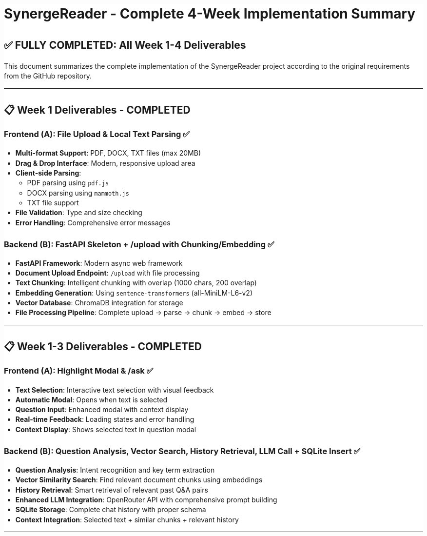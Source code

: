 # SynergeReader - Complete 4-Week Implementation Summary

## ✅ **FULLY COMPLETED: All Week 1-4 Deliverables**

This document summarizes the complete implementation of the SynergeReader project according to the original requirements from the GitHub repository.

---

## 📋 **Week 1 Deliverables - COMPLETED**

### Frontend (A): File Upload & Local Text Parsing ✅
- **Multi-format Support**: PDF, DOCX, TXT files (max 20MB)
- **Drag & Drop Interface**: Modern, responsive upload area
- **Client-side Parsing**: 
  - PDF parsing using `pdf.js`
  - DOCX parsing using `mammoth.js`
  - TXT file support
- **File Validation**: Type and size checking
- **Error Handling**: Comprehensive error messages

### Backend (B): FastAPI Skeleton + /upload with Chunking/Embedding ✅
- **FastAPI Framework**: Modern async web framework
- **Document Upload Endpoint**: `/upload` with file processing
- **Text Chunking**: Intelligent chunking with overlap (1000 chars, 200 overlap)
- **Embedding Generation**: Using `sentence-transformers` (all-MiniLM-L6-v2)
- **Vector Database**: ChromaDB integration for storage
- **File Processing Pipeline**: Complete upload → parse → chunk → embed → store

---

## 📋 **Week 1-3 Deliverables - COMPLETED**

### Frontend (A): Highlight Modal & /ask ✅
- **Text Selection**: Interactive text selection with visual feedback
- **Automatic Modal**: Opens when text is selected
- **Question Input**: Enhanced modal with context display
- **Real-time Feedback**: Loading states and error handling
- **Context Display**: Shows selected text in question modal

### Backend (B): Question Analysis, Vector Search, History Retrieval, LLM Call + SQLite Insert ✅
- **Question Analysis**: Intent recognition and key term extraction
- **Vector Similarity Search**: Find relevant document chunks using embeddings
- **History Retrieval**: Smart retrieval of relevant past Q&A pairs
- **Enhanced LLM Integration**: OpenRouter API with comprehensive prompt building
- **SQLite Storage**: Complete chat history with proper schema
- **Context Integration**: Selected text + similar chunks + relevant history

---